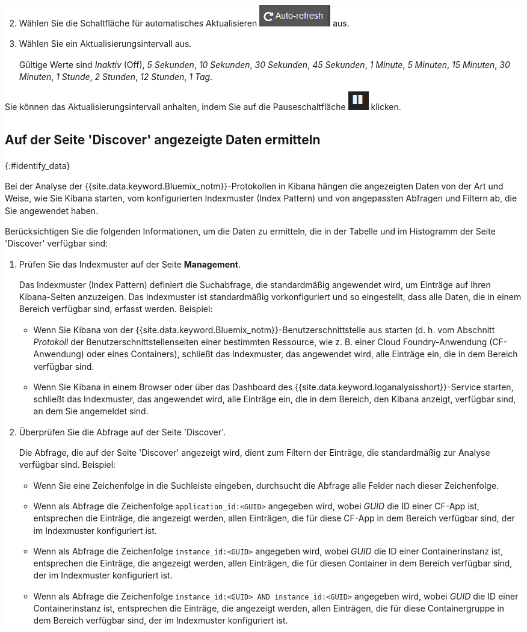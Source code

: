 2. Wählen Sie die Schaltfläche für automatisches Aktualisieren ![Schaltfläche für automatisches Aktualisieren](images/auto_refresh_icon.jpg "Schaltfläche für automatisches Aktualisieren") aus.

3. Wählen Sie ein Aktualisierungsintervall aus.

    Gültige Werte sind *Inaktiv* (Off), *5 Sekunden*, *10 Sekunden*, *30 Sekunden*, *45 Sekunden*, *1 Minute*, *5 Minuten*, *15 Minuten*, *30 Minuten*, *1 Stunde*, *2 Stunden*, *12 Stunden*, *1 Tag*. 

Sie können das Aktualisierungsintervall anhalten, indem Sie auf die Pauseschaltfläche ![Pauseschaltfläche](images/auto_refresh_pause_icon.jpg "Pause") klicken. 


## Auf der Seite 'Discover' angezeigte Daten ermitteln
{:#identify_data}

Bei der Analyse der {{site.data.keyword.Bluemix_notm}}-Protokollen in Kibana hängen die angezeigten Daten von der Art und Weise, wie Sie Kibana starten, vom konfigurierten Indexmuster (Index Pattern) und von angepassten Abfragen und Filtern ab, die Sie angewendet haben.

Berücksichtigen Sie die folgenden Informationen, um die Daten zu ermitteln, die in der Tabelle und im Histogramm der Seite 'Discover' verfügbar sind:

1. Prüfen Sie das Indexmuster auf der Seite **Management**.

    Das Indexmuster (Index Pattern) definiert die Suchabfrage, die standardmäßig angewendet wird, um Einträge auf Ihren Kibana-Seiten anzuzeigen. Das Indexmuster ist standardmäßig vorkonfiguriert und so eingestellt, dass alle Daten, die in einem Bereich verfügbar sind, erfasst werden. Beispiel:

    * Wenn Sie Kibana von der {{site.data.keyword.Bluemix_notm}}-Benutzerschnittstelle aus starten (d. h. vom Abschnitt *Protokoll* der Benutzerschnittstellenseiten einer bestimmten Ressource, wie z. B. einer Cloud Foundry-Anwendung (CF-Anwendung) oder eines Containers), schließt das Indexmuster, das angewendet wird, alle Einträge ein, die in dem Bereich verfügbar sind.
    
    * Wenn Sie Kibana in einem Browser oder über das Dashboard des {{site.data.keyword.loganalysisshort}}-Service starten, schließt das Indexmuster, das angewendet wird, alle Einträge ein, die in dem Bereich, den Kibana anzeigt, verfügbar sind, an dem Sie angemeldet sind.
        
2. Überprüfen Sie die Abfrage auf der Seite 'Discover'.  

    Die Abfrage, die auf der Seite 'Discover' angezeigt wird, dient zum Filtern der Einträge, die standardmäßig zur Analyse verfügbar sind. Beispiel:

    * Wenn Sie eine Zeichenfolge in die Suchleiste eingeben, durchsucht die Abfrage alle Felder nach dieser Zeichenfolge.
    
    * Wenn als Abfrage die Zeichenfolge `application_id:<GUID>` angegeben wird, wobei *GUID* die ID einer CF-App ist, entsprechen die Einträge, die angezeigt werden, allen Einträgen, die für diese CF-App in dem Bereich verfügbar sind, der im Indexmuster konfiguriert ist.
    
    * Wenn als Abfrage die Zeichenfolge `instance_id:<GUID>` angegeben wird, wobei *GUID* die ID einer Containerinstanz ist, entsprechen die Einträge, die angezeigt werden, allen Einträgen, die für diesen Container in dem Bereich verfügbar sind, der im Indexmuster konfiguriert ist.
    
    * Wenn als Abfrage die Zeichenfolge `instance_id:<GUID> AND instance_id:<GUID>` angegeben wird, wobei *GUID* die ID einer Containerinstanz ist, entsprechen die Einträge, die angezeigt werden, allen Einträgen, die für diese Containergruppe in dem Bereich verfügbar sind, der im Indexmuster konfiguriert ist.
   